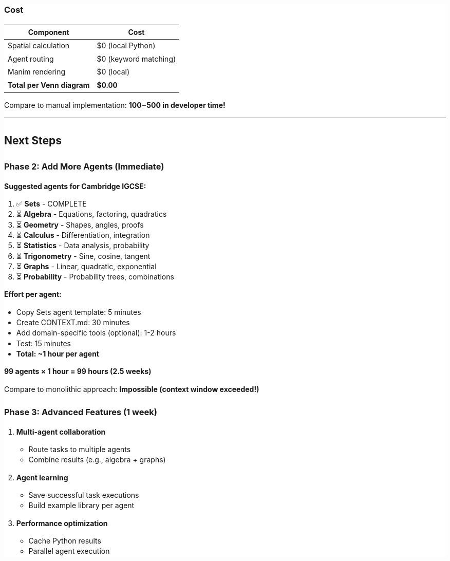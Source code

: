 ### Cost

| Component | Cost |
|-----------|------|
| Spatial calculation | $0 (local Python) |
| Agent routing | $0 (keyword matching) |
| Manim rendering | $0 (local) |
| **Total per Venn diagram** | **$0.00** |

Compare to manual implementation: **$100-$500 in developer time!**

---

## Next Steps

### Phase 2: Add More Agents (Immediate)

**Suggested agents for Cambridge IGCSE:**
1. ✅ **Sets** - COMPLETE
2. ⏳ **Algebra** - Equations, factoring, quadratics
3. ⏳ **Geometry** - Shapes, angles, proofs
4. ⏳ **Calculus** - Differentiation, integration
5. ⏳ **Statistics** - Data analysis, probability
6. ⏳ **Trigonometry** - Sine, cosine, tangent
7. ⏳ **Graphs** - Linear, quadratic, exponential
8. ⏳ **Probability** - Probability trees, combinations

**Effort per agent:**
- Copy Sets agent template: 5 minutes
- Create CONTEXT.md: 30 minutes
- Add domain-specific tools (optional): 1-2 hours
- Test: 15 minutes
- **Total: ~1 hour per agent**

**99 agents × 1 hour = 99 hours (2.5 weeks)**

Compare to monolithic approach: **Impossible (context window exceeded!)**

### Phase 3: Advanced Features (1 week)

1. **Multi-agent collaboration**
   - Route tasks to multiple agents
   - Combine results (e.g., algebra + graphs)

2. **Agent learning**
   - Save successful task executions
   - Build example library per agent

3. **Performance optimization**
   - Cache Python results
   - Parallel agent execution

